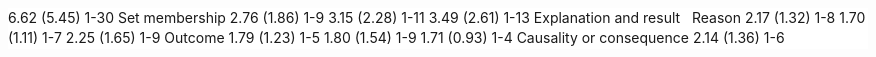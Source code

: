 <td align="center">6.62 (5.45)  
1-30</td>

</tr>

<tr>

<td>Set membership</td>

<td align="center">2.76 (1.86)  
1-9</td>

<td align="center">3.15 (2.28)  
1-11</td>

<td align="center">3.49 (2.61)  
1-13</td>

</tr>

<tr>

<th>Explanation and result</th>

<td colspan="3"> </td>

</tr>

<tr>

<td>Reason</td>

<td align="center">2.17 (1.32)  
1-8</td>

<td align="center">1.70 (1.11)  
1-7</td>

<td align="center">2.25 (1.65)  
1-9</td>

</tr>

<tr>

<td>Outcome</td>

<td align="center">1.79 (1.23)  
1-5</td>

<td align="center">1.80 (1.54)  
1-9</td>

<td align="center">1.71 (0.93)  
1-4</td>

</tr>

<tr>

<td>Causality or consequence</td>

<td align="center">2.14 (1.36)  
1-6</td>
